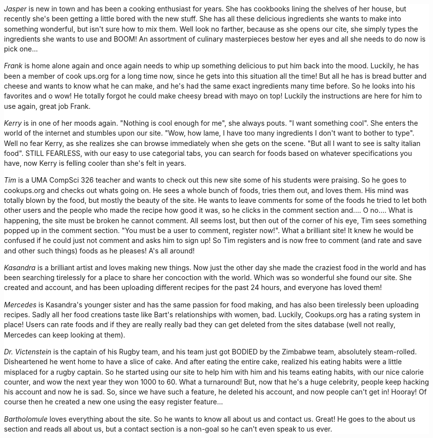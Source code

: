 *Jasper* is new in town and has been a cooking enthusiast for years. She has cookbooks lining the shelves of her house, but recently she's been getting a little bored with the new stuff. She has all these delicious ingredients she wants to make into something wonderful, but isn't sure how to mix them. Well look no farther, because as she opens our cite, she simply types the ingredients she wants to use and BOOM! An assortment of culinary masterpieces bestow her eyes and all she needs to do now is pick one...

*Frank* is home alone again and once again needs to whip up something delicious to put him back into the mood. Luckily, he has been a member of cook ups.org for a long time now, since he gets into this situation all the time! But all he has is bread butter and cheese and wants to know what he can make, and he's had the same exact ingredients many time before. So he looks into his favorites and o wow! He totally forgot he could make cheesy bread with mayo on top! Luckily the instructions are here for him to use again, great job Frank.

*Kerry* is in one of her moods again. "Nothing is cool enough for me", she always pouts. "I want something cool". She enters the world of the internet and stumbles upon our site. "Wow, how lame, I have too many ingredients I don't want to bother to type". Well no fear Kerry, as she realizes she can browse immediately when she gets on the scene. "But all I want to see is salty italian food". STILL FEARLESS, with our easy to use categorial tabs, you can search for foods based on whatever specifications you have, now Kerry is felling cooler than she's felt in years.

*Tim* is a UMA CompSci 326 teacher and wants to check out this new site some of his students were praising. So he goes to cookups.org and checks out whats going on. He sees a whole bunch of foods, tries them out, and loves them. His mind was totally blown by the food, but mostly the beauty of the site. He wants to leave comments for some of the foods he tried to let both other users and the people who made the recipe how good it was, so he clicks in the comment section and.... O no.... What is happening, the site must be broken he cannot comment. All seems lost, but then out of the corner of his eye, Tim sees something popped up in the comment section. "You must be a user to comment, register now!". What a brilliant site! It knew he would be confused if he could just not comment and asks him to sign up! So Tim registers and is now free to comment (and rate and save and other such things) foods as he pleases! A's all around!

*Kasandra* is a brilliant artist and loves making new things. Now just the other day she made the craziest food in the world and has been searching tirelessly for a place to share her concoction with the world. Which was so wonderful she found our site. She created and account, and has been uploading different recipes for the past 24 hours, and everyone has loved them!

*Mercedes* is Kasandra's younger sister and has the same passion for food making, and has also been tirelessly been uploading recipes. Sadly all her food creations taste like Bart's relationships with women, bad. Luckily, Cookups.org has a rating system in place! Users can rate foods and if they are really really bad they can get deleted from the sites database (well not really, Mercedes can keep looking at them).

*Dr. Victenstein* is the captain of his Rugby team, and his team just got BODIED by the Zimbabwe team, absolutely steam-rolled. Disheartened he went home to have a slice of cake. And after eating the entire cake, realized his eating habits were a little misplaced for a rugby captain. So he started using our site to help him with him and his teams eating habits, with our nice calorie counter, and wow the next year they won 1000 to 60. What a turnaround! But, now that he's a huge celebrity, people keep hacking his account and now he is sad. So, since we have such a feature, he deleted his account, and now people can't get in! Hooray! Of course then he created a new one using the easy register feature...

*Bartholomule* loves everything about the site. So he wants to know all about us and contact us. Great! He goes to the about us section and reads all about us, but a contact section is a non-goal so he can't even speak to us ever.
